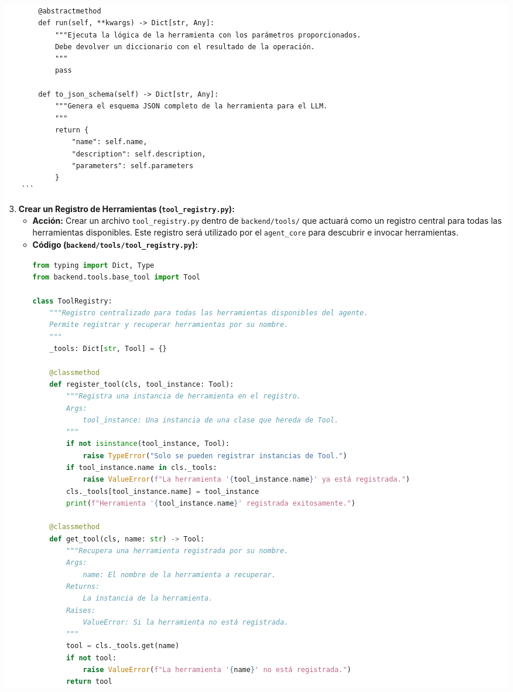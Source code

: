             @abstractmethod
            def run(self, **kwargs) -> Dict[str, Any]:
                """Ejecuta la lógica de la herramienta con los parámetros proporcionados.
                Debe devolver un diccionario con el resultado de la operación.
                """
                pass

            def to_json_schema(self) -> Dict[str, Any]:
                """Genera el esquema JSON completo de la herramienta para el LLM.
                """
                return {
                    "name": self.name,
                    "description": self.description,
                    "parameters": self.parameters
                }
        ```

3.  **Crear un Registro de Herramientas (`tool_registry.py`):**
    *   **Acción:** Crear un archivo `tool_registry.py` dentro de `backend/tools/` que actuará como un registro central para todas las herramientas disponibles. Este registro será utilizado por el `agent_core` para descubrir e invocar herramientas.
    *   **Código (`backend/tools/tool_registry.py`):**
        ```python
        from typing import Dict, Type
        from backend.tools.base_tool import Tool

        class ToolRegistry:
            """Registro centralizado para todas las herramientas disponibles del agente.
            Permite registrar y recuperar herramientas por su nombre.
            """
            _tools: Dict[str, Tool] = {}

            @classmethod
            def register_tool(cls, tool_instance: Tool):
                """Registra una instancia de herramienta en el registro.
                Args:
                    tool_instance: Una instancia de una clase que hereda de Tool.
                """
                if not isinstance(tool_instance, Tool):
                    raise TypeError("Solo se pueden registrar instancias de Tool.")
                if tool_instance.name in cls._tools:
                    raise ValueError(f"La herramienta '{tool_instance.name}' ya está registrada.")
                cls._tools[tool_instance.name] = tool_instance
                print(f"Herramienta '{tool_instance.name}' registrada exitosamente.")

            @classmethod
            def get_tool(cls, name: str) -> Tool:
                """Recupera una herramienta registrada por su nombre.
                Args:
                    name: El nombre de la herramienta a recuperar.
                Returns:
                    La instancia de la herramienta.
                Raises:
                    ValueError: Si la herramienta no está registrada.
                """
                tool = cls._tools.get(name)
                if not tool:
                    raise ValueError(f"La herramienta '{name}' no está registrada.")
                return tool
